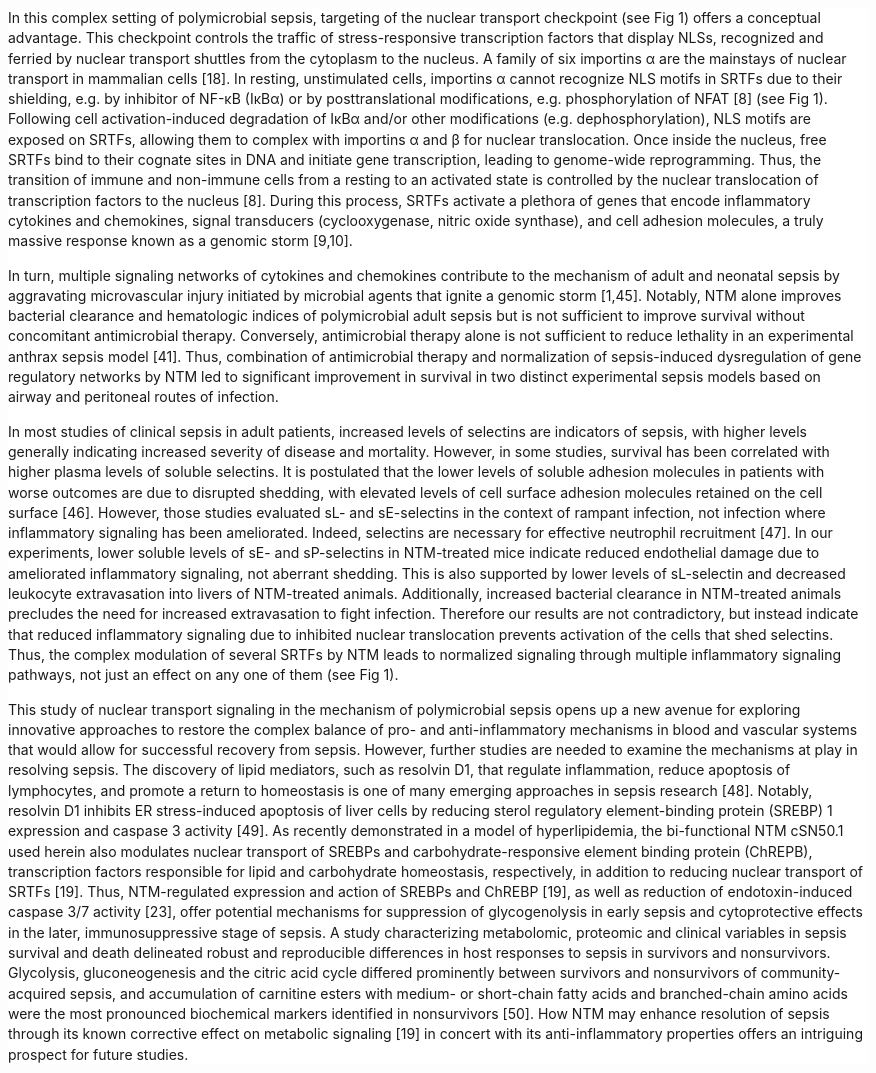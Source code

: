 In this complex setting of polymicrobial sepsis, targeting of the nuclear transport checkpoint (see Fig 1) offers a conceptual advantage. This checkpoint controls the traffic of stress-responsive transcription factors that display NLSs, recognized and ferried by nuclear transport shuttles from the cytoplasm to the nucleus. A family of six importins α are the mainstays of nuclear transport in mammalian cells [18]. In resting, unstimulated cells, importins α cannot recognize NLS motifs in SRTFs due to their shielding, e.g. by inhibitor of NF-κB (IκBα) or by posttranslational modifications, e.g. phosphorylation of NFAT [8] (see Fig 1). Following cell activation-induced degradation of IκBα and/or other modifications (e.g. dephosphorylation), NLS motifs are exposed on SRTFs, allowing them to complex with importins α and β for nuclear translocation. Once inside the nucleus, free SRTFs bind to their cognate sites in DNA and initiate gene transcription, leading to genome-wide reprogramming. Thus, the transition of immune and non-immune cells from a resting to an activated state is controlled by the nuclear translocation of transcription factors to the nucleus [8]. During this process, SRTFs activate a plethora of genes that encode inflammatory cytokines and chemokines, signal transducers (cyclooxygenase, nitric oxide synthase), and cell adhesion molecules, a truly massive response known as a genomic storm [9,10].

In turn, multiple signaling networks of cytokines and chemokines contribute to the mechanism of adult and neonatal sepsis by aggravating microvascular injury initiated by microbial agents that ignite a genomic storm [1,45]. Notably, NTM alone improves bacterial clearance and hematologic indices of polymicrobial adult sepsis but is not sufficient to improve survival without concomitant antimicrobial therapy. Conversely, antimicrobial therapy alone is not sufficient to reduce lethality in an experimental anthrax sepsis model [41]. Thus, combination of antimicrobial therapy and normalization of sepsis-induced dysregulation of gene regulatory networks by NTM led to significant improvement in survival in two distinct experimental sepsis models based on airway and peritoneal routes of infection.

In most studies of clinical sepsis in adult patients, increased levels of selectins are indicators of sepsis, with higher levels generally indicating increased severity of disease and mortality. However, in some studies, survival has been correlated with higher plasma levels of soluble selectins. It is postulated that the lower levels of soluble adhesion molecules in patients with worse outcomes are due to disrupted shedding, with elevated levels of cell surface adhesion molecules retained on the cell surface [46]. However, those studies evaluated sL- and sE-selectins in the context of rampant infection, not infection where inflammatory signaling has been ameliorated. Indeed, selectins are necessary for effective neutrophil recruitment [47]. In our experiments, lower soluble levels of sE- and sP-selectins in NTM-treated mice indicate reduced endothelial damage due to ameliorated inflammatory signaling, not aberrant shedding. This is also supported by lower levels of sL-selectin and decreased leukocyte extravasation into livers of NTM-treated animals. Additionally, increased bacterial clearance in NTM-treated animals precludes the need for increased extravasation to fight infection. Therefore our results are not contradictory, but instead indicate that reduced inflammatory signaling due to inhibited nuclear translocation prevents activation of the cells that shed selectins. Thus, the complex modulation of several SRTFs by NTM leads to normalized signaling through multiple inflammatory signaling pathways, not just an effect on any one of them (see Fig 1).

This study of nuclear transport signaling in the mechanism of polymicrobial sepsis opens up a new avenue for exploring innovative approaches to restore the complex balance of pro- and anti-inflammatory mechanisms in blood and vascular systems that would allow for successful recovery from sepsis. However, further studies are needed to examine the mechanisms at play in resolving sepsis. The discovery of lipid mediators, such as resolvin D1, that regulate inflammation, reduce apoptosis of lymphocytes, and promote a return to homeostasis is one of many emerging approaches in sepsis research [48]. Notably, resolvin D1 inhibits ER stress-induced apoptosis of liver cells by reducing sterol regulatory element-binding protein (SREBP) 1 expression and caspase 3 activity [49]. As recently demonstrated in a model of hyperlipidemia, the bi-functional NTM cSN50.1 used herein also modulates nuclear transport of SREBPs and carbohydrate-responsive element binding protein (ChREPB), transcription factors responsible for lipid and carbohydrate homeostasis, respectively, in addition to reducing nuclear transport of SRTFs [19]. Thus, NTM-regulated expression and action of SREBPs and ChREBP [19], as well as reduction of endotoxin-induced caspase 3/7 activity [23], offer potential mechanisms for suppression of glycogenolysis in early sepsis and cytoprotective effects in the later, immunosuppressive stage of sepsis. A study characterizing metabolomic, proteomic and clinical variables in sepsis survival and death delineated robust and reproducible differences in host responses to sepsis in survivors and nonsurvivors. Glycolysis, gluconeogenesis and the citric acid cycle differed prominently between survivors and nonsurvivors of community-acquired sepsis, and accumulation of carnitine esters with medium- or short-chain fatty acids and branched-chain amino acids were the most pronounced biochemical markers identified in nonsurvivors [50]. How NTM may enhance resolution of sepsis through its known corrective effect on metabolic signaling [19] in concert with its anti-inflammatory properties offers an intriguing prospect for future studies.